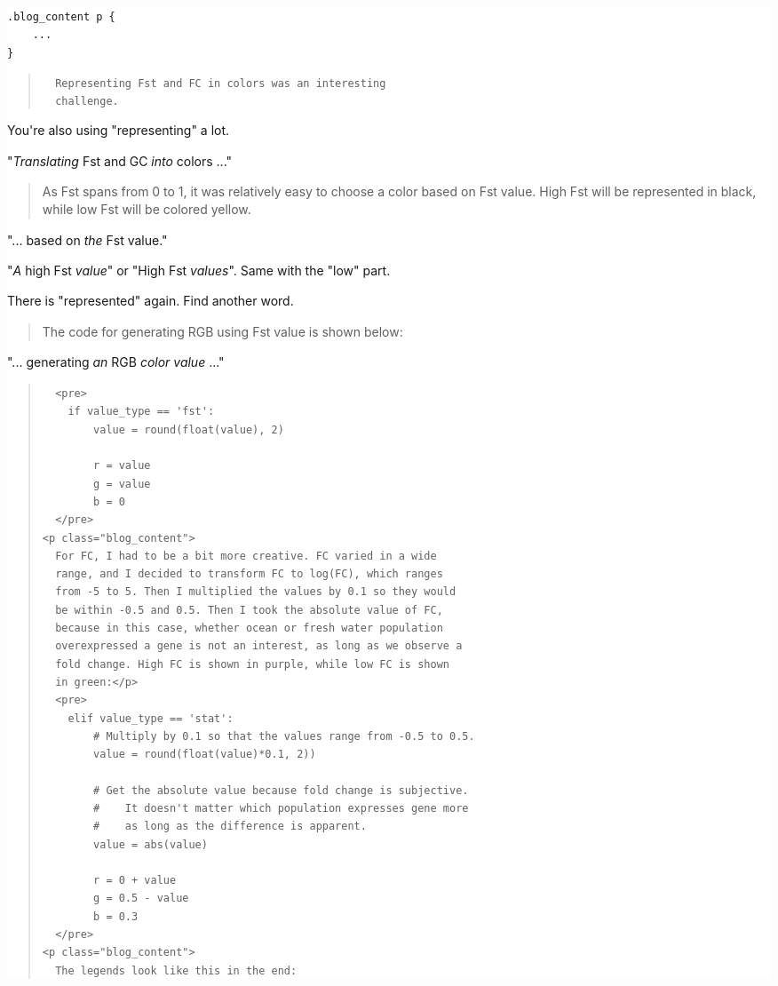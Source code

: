     .blog_content p {
        ...
    }

>       Representing Fst and FC in colors was an interesting
>       challenge.

You're also using "representing" a lot.

"*Translating* Fst and GC *into* colors ..."

>  As Fst spans from 0 to 1, it was relatively easy to
>       choose a color based on Fst value. High Fst will be represented
>       in black, while low Fst will be colored yellow.

"... based on *the* Fst value."

"*A* high Fst *value*" or "High Fst *values*". Same with the "low"
part.

There is "represented" again. Find another word.

> The code for
>       generating RGB using Fst value is shown below:</p>

"... generating *an* RGB *color value* ..."

>       <pre>
>         if value_type == 'fst':
>             value = round(float(value), 2)
>
>             r = value
>             g = value
>             b = 0
>       </pre>
>     <p class="blog_content">
>       For FC, I had to be a bit more creative. FC varied in a wide
>       range, and I decided to transform FC to log(FC), which ranges
>       from -5 to 5. Then I multiplied the values by 0.1 so they would
>       be within -0.5 and 0.5. Then I took the absolute value of FC,
>       because in this case, whether ocean or fresh water population
>       overexpressed a gene is not an interest, as long as we observe a
>       fold change. High FC is shown in purple, while low FC is shown
>       in green:</p>
>       <pre>
>         elif value_type == 'stat':
>             # Multiply by 0.1 so that the values range from -0.5 to 0.5.
>             value = round(float(value)*0.1, 2))
>
>             # Get the absolute value because fold change is subjective.
>             #    It doesn't matter which population expresses gene more
>             #    as long as the difference is apparent.
>             value = abs(value)
>
>             r = 0 + value
>             g = 0.5 - value
>             b = 0.3
>       </pre>
>     <p class="blog_content">
>       The legends look like this in the end:
